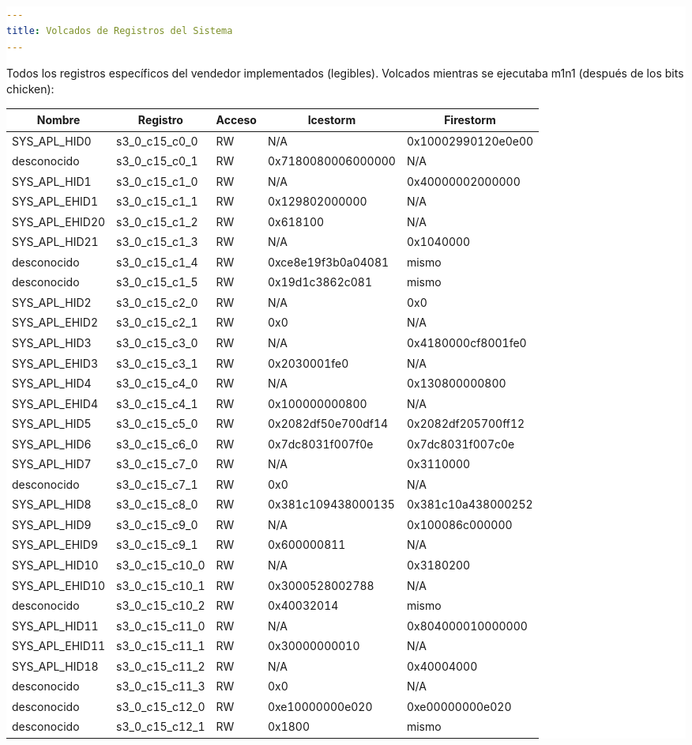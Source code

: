 ```yaml
---
title: Volcados de Registros del Sistema
---
```


Todos los registros específicos del vendedor implementados (legibles). Volcados mientras se ejecutaba m1n1 (después de los bits chicken):

| Nombre | Registro | Acceso | Icestorm | Firestorm |
|-|-|-|-|-|
| SYS_APL_HID0 | s3_0_c15_c0_0 | RW | N/A | 0x10002990120e0e00 |
| desconocido | s3_0_c15_c0_1 | RW | 0x7180080006000000 | N/A |
| SYS_APL_HID1 | s3_0_c15_c1_0 | RW | N/A | 0x40000002000000 |
| SYS_APL_EHID1 | s3_0_c15_c1_1 | RW | 0x129802000000 | N/A |
| SYS_APL_EHID20 | s3_0_c15_c1_2 | RW | 0x618100 | N/A |
| SYS_APL_HID21 | s3_0_c15_c1_3 | RW | N/A | 0x1040000 |
| desconocido | s3_0_c15_c1_4 | RW | 0xce8e19f3b0a04081 | mismo |
| desconocido | s3_0_c15_c1_5 | RW | 0x19d1c3862c081 | mismo |
| SYS_APL_HID2 | s3_0_c15_c2_0 | RW | N/A | 0x0 |
| SYS_APL_EHID2 | s3_0_c15_c2_1 | RW | 0x0 | N/A |
| SYS_APL_HID3 | s3_0_c15_c3_0 | RW | N/A | 0x4180000cf8001fe0 |
| SYS_APL_EHID3 | s3_0_c15_c3_1 | RW | 0x2030001fe0 | N/A |
| SYS_APL_HID4 | s3_0_c15_c4_0 | RW | N/A | 0x130800000800 |
| SYS_APL_EHID4 | s3_0_c15_c4_1 | RW | 0x100000000800 | N/A |
| SYS_APL_HID5 | s3_0_c15_c5_0 | RW | 0x2082df50e700df14 | 0x2082df205700ff12 |
| SYS_APL_HID6 | s3_0_c15_c6_0 | RW | 0x7dc8031f007f0e | 0x7dc8031f007c0e |
| SYS_APL_HID7 | s3_0_c15_c7_0 | RW | N/A | 0x3110000 |
| desconocido | s3_0_c15_c7_1 | RW | 0x0 | N/A |
| SYS_APL_HID8 | s3_0_c15_c8_0 | RW | 0x381c109438000135 | 0x381c10a438000252 |
| SYS_APL_HID9 | s3_0_c15_c9_0 | RW | N/A | 0x100086c000000 |
| SYS_APL_EHID9 | s3_0_c15_c9_1 | RW | 0x600000811 | N/A |
| SYS_APL_HID10 | s3_0_c15_c10_0 | RW | N/A | 0x3180200 |
| SYS_APL_EHID10 | s3_0_c15_c10_1 | RW | 0x3000528002788 | N/A |
| desconocido | s3_0_c15_c10_2 | RW | 0x40032014 | mismo |
| SYS_APL_HID11 | s3_0_c15_c11_0 | RW | N/A | 0x804000010000000 |
| SYS_APL_EHID11 | s3_0_c15_c11_1 | RW | 0x30000000010 | N/A |
| SYS_APL_HID18 | s3_0_c15_c11_2 | RW | N/A | 0x40004000 |
| desconocido | s3_0_c15_c11_3 | RW | 0x0 | N/A |
| desconocido | s3_0_c15_c12_0 | RW | 0xe10000000e020 | 0xe00000000e020 |
| desconocido | s3_0_c15_c12_1 | RW | 0x1800 | mismo |